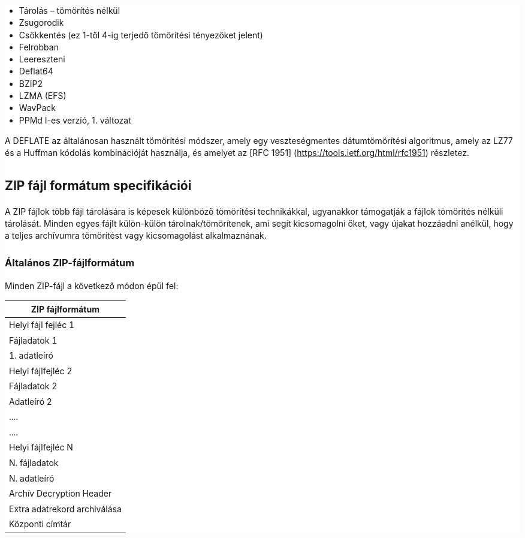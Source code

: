 * Tárolás – tömörítés nélkül
* Zsugorodik
* Csökkentés (ez 1-től 4-ig terjedő tömörítési tényezőket jelent)
* Felrobban
* Leereszteni
* Deflat64
* BZIP2
* LZMA (EFS)
* WavPack
* PPMd I-es verzió, 1. változat

A DEFLATE az általánosan használt tömörítési módszer, amely egy veszteségmentes dátumtömörítési algoritmus, amely az LZ77 és a Huffman kódolás kombinációját használja, és amelyet az [RFC 1951] (https://tools.ietf.org/html/rfc1951) részletez.

## ZIP fájl formátum specifikációi

A ZIP fájlok több fájl tárolására is képesek különböző tömörítési technikákkal, ugyanakkor támogatják a fájlok tömörítés nélküli tárolását. Minden egyes fájlt külön-külön tárolnak/tömörítenek, ami segít kicsomagolni őket, vagy újakat hozzáadni anélkül, hogy a teljes archívumra tömörítést vagy kicsomagolást alkalmaznának.

### Általános ZIP-fájlformátum

Minden ZIP-fájl a következő módon épül fel:


|ZIP fájlformátum
---|
|Helyi fájl fejléc 1
|Fájladatok 1
|1. adatleíró
|Helyi fájlfejléc 2
|Fájladatok 2
|Adatleíró 2
| ....
| ....
|Helyi fájlfejléc N
|N. fájladatok
|N. adatleíró
|Archív Decryption Header
|Extra adatrekord archiválása
|Központi címtár
